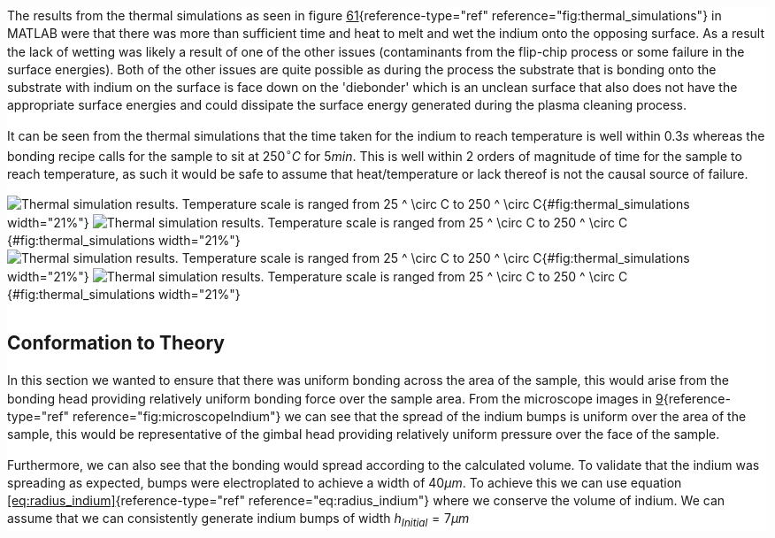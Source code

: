 The results from the thermal simulations as seen in figure
[61](#fig:thermal_simulations){reference-type="ref"
reference="fig:thermal_simulations"} in MATLAB were that there was more
than sufficient time and heat to melt and wet the indium onto the
opposing surface. As a result the lack of wetting was likely a result of
one of the other issues (contaminants from the flip-chip process or some
failure in the surface energies). Both of the other issues are quite
possible as during the process the substrate that is bonding onto the
substrate with indium on the surface is face down on the 'diebonder'
which is an unclean surface that also does not have the appropriate
surface energies and could dissipate the surface energy generated during
the plasma cleaning process.

It can be seen from the thermal simulations that the time taken for the
indium to reach temperature is well within $0.3 s$ whereas
the bonding recipe calls for the sample to sit at
$250 ^ \circ C$ for $5 min$.
This is well within 2 orders of magnitude of time for the sample to
reach temperature, as such it would be safe to assume that
heat/temperature or lack thereof is not the causal source of failure.

![Thermal simulation results. Temperature scale is ranged from
$25 ^ \circ C$ to
$250 ^ \circ C$](/assets/img/report_resources/Ch2/heat/001.png "fig:"){#fig:thermal_simulations
width="21%"} ![Thermal simulation results. Temperature scale is ranged
from $25 ^ \circ C$ to
$250 ^ \circ C$](/assets/img/report_resources/Ch2/heat/002.png "fig:"){#fig:thermal_simulations
width="21%"} ![Thermal simulation results. Temperature scale is ranged
from $25 ^ \circ C$ to
$250 ^ \circ C$](/assets/img/report_resources/Ch2/heat/008.png "fig:"){#fig:thermal_simulations
width="21%"} ![Thermal simulation results. Temperature scale is ranged
from $25 ^ \circ C$ to
$250 ^ \circ C$](/assets/img/report_resources/Ch2/heat/020.png "fig:"){#fig:thermal_simulations
width="21%"}

## Conformation to Theory


In this section we wanted to ensure that there was uniform bonding
across the area of the sample, this would arise from the bonding head
providing relatively uniform bonding force over the sample area. From
the microscope images in [9](#fig:microscopeIndium){reference-type="ref"
reference="fig:microscopeIndium"} we can see that the spread of the
indium bumps is uniform over the area of the sample, this would be
representative of the gimbal head providing relatively uniform pressure
over the face of the sample.

Furthermore, we can also see that the bonding would spread according to
the calculated volume. To validate that the indium was spreading as
expected, bumps were electroplated to achieve a width of
$40 \mu m$. To achieve this we can use
equation [\[eq:radius\_indium\]](#eq:radius_indium){reference-type="ref"
reference="eq:radius_indium"} where we conserve the volume of indium. We
can assume that we can consistently generate indium bumps of width
$h_{Initial} = 7\mu m$


[^1]: The LED and backplane are in quotes as these are not actual LEDs
[^2]: Gimbal diebonding head is used to minimize non-uniformity of
[^3]: Due to the limitations of the diebonder in the packaging lab,
[^4]: The material and strength properties of the bond will be discussed